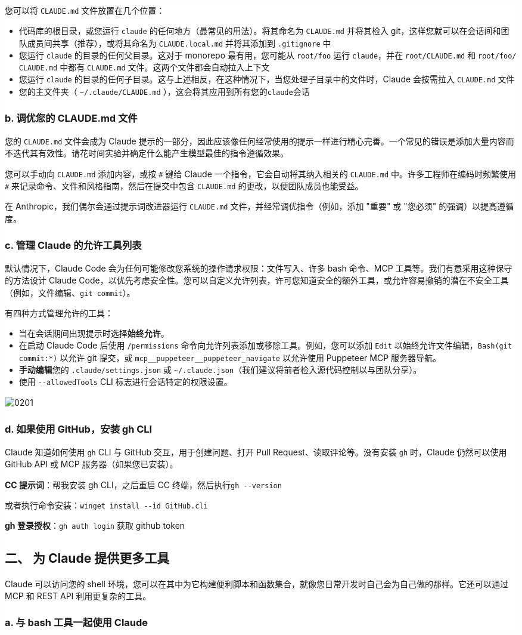 您可以将 `CLAUDE.md` 文件放置在几个位置：

- 代码库的根目录，或您运行 `claude` 的任何地方（最常见的用法）。将其命名为 `CLAUDE.md` 并将其检入 git，这样您就可以在会话间和团队成员间共享（推荐），或将其命名为 `CLAUDE.local.md` 并将其添加到 `.gitignore` 中
- 您运行 `claude` 的目录的任何父目录。这对于 monorepo 最有用，您可能从 `root/foo` 运行 `claude`，并在 `root/CLAUDE.md` 和 `root/foo/CLAUDE.md` 中都有 `CLAUDE.md` 文件。这两个文件都会自动拉入上下文
- 您运行 `claude` 的目录的任何子目录。这与上述相反，在这种情况下，当您处理子目录中的文件时，Claude 会按需拉入 `CLAUDE.md` 文件
- 您的主文件夹（ `~/.claude/CLAUDE.md` ），这会将其应用到所有您的`claude`会话



### b. 调优您的 CLAUDE.md 文件

您的 `CLAUDE.md` 文件会成为 Claude 提示的一部分，因此应该像任何经常使用的提示一样进行精心完善。一个常见的错误是添加大量内容而不迭代其有效性。请花时间实验并确定什么能产生模型最佳的指令遵循效果。

您可以手动向 `CLAUDE.md` 添加内容，或按 `#` 键给 Claude 一个指令，它会自动将其纳入相关的 `CLAUDE.md` 中。许多工程师在编码时频繁使用 `#` 来记录命令、文件和风格指南，然后在提交中包含 `CLAUDE.md` 的更改，以便团队成员也能受益。

在 Anthropic，我们偶尔会通过提示词改进器运行 `CLAUDE.md` 文件，并经常调优指令（例如，添加 "重要" 或 "您必须" 的强调）以提高遵循度。



### c. 管理 Claude 的允许工具列表

默认情况下，Claude Code 会为任何可能修改您系统的操作请求权限：文件写入、许多 bash 命令、MCP 工具等。我们有意采用这种保守的方法设计 Claude Code，以优先考虑安全性。您可以自定义允许列表，许可您知道安全的额外工具，或允许容易撤销的潜在不安全工具（例如，文件编辑、`git commit`）。

有四种方式管理允许的工具：

- 当在会话期间出现提示时选择**始终允许**。
- 在启动 Claude Code 后使用 `/permissions` 命令向允许列表添加或移除工具。例如，您可以添加 `Edit` 以始终允许文件编辑，`Bash(git commit:*)` 以允许 git 提交，或 `mcp__puppeteer__puppeteer_navigate` 以允许使用 Puppeteer MCP 服务器导航。
- **手动编辑**您的 `.claude/settings.json` 或 `~/.claude.json`（我们建议将前者检入源代码控制以与团队分享）。
- 使用 `--allowedTools` CLI 标志进行会话特定的权限设置。

![0201](D:\Program\MyNotes\notes_image\ClaudeCode\ClaudeCode0201.png)



### d. 如果使用 GitHub，安装 gh CLI

Claude 知道如何使用 `gh` CLI 与 GitHub 交互，用于创建问题、打开 Pull Request、读取评论等。没有安装 `gh` 时，Claude 仍然可以使用 GitHub API 或 MCP 服务器（如果您已安装）。

**CC 提示词**：帮我安装 gh CLI，之后重启 CC 终端，然后执行`gh --version`

或者执行命令安装：`winget install --id GitHub.cli`

**gh 登录授权**：`gh auth login` 获取 github token





## 二、 为 Claude 提供更多工具

Claude 可以访问您的 shell 环境，您可以在其中为它构建便利脚本和函数集合，就像您日常开发时自己会为自己做的那样。它还可以通过 MCP 和 REST API 利用更复杂的工具。

### a. 与 bash 工具一起使用 Claude
